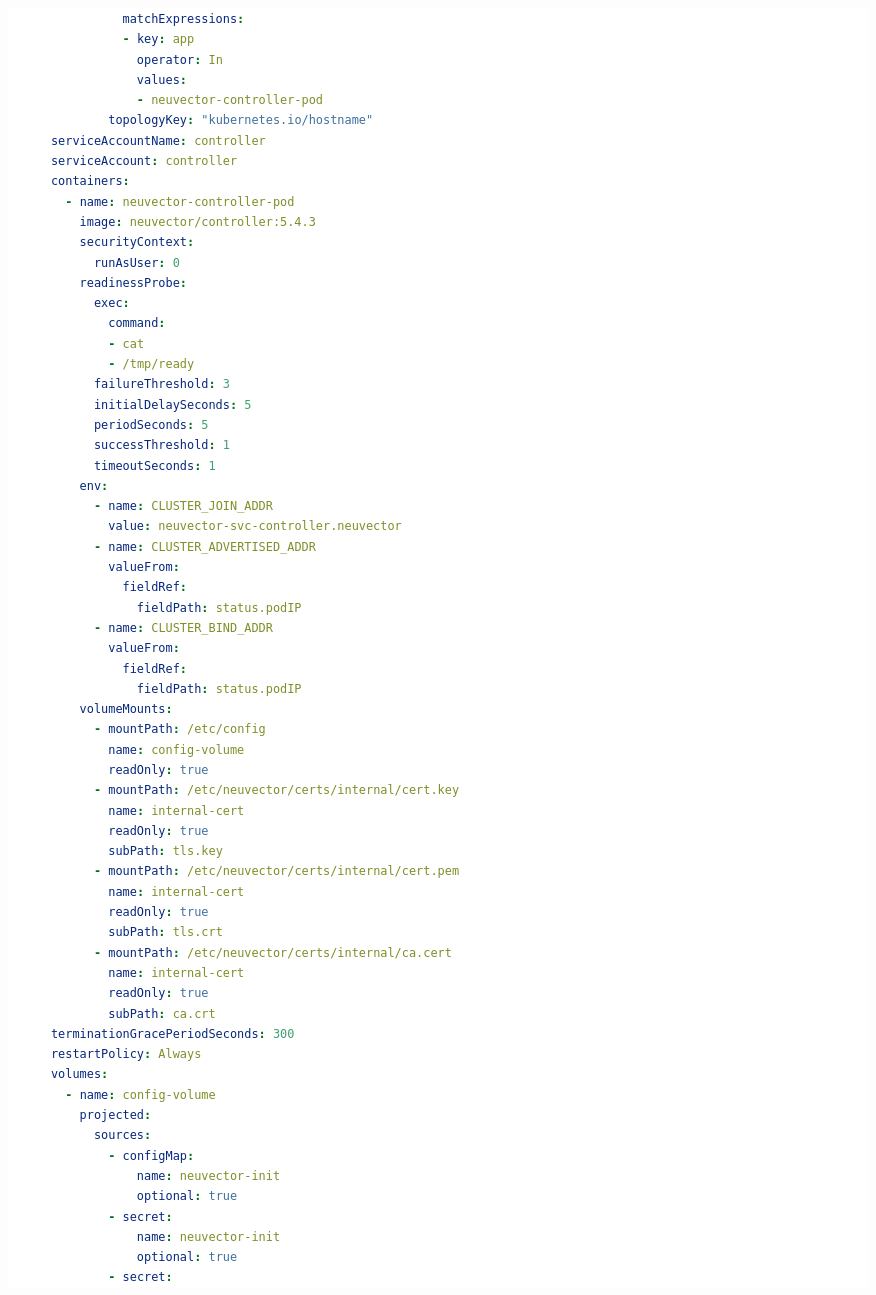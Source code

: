```yaml
                matchExpressions:
                - key: app
                  operator: In
                  values:
                  - neuvector-controller-pod
              topologyKey: "kubernetes.io/hostname"
      serviceAccountName: controller
      serviceAccount: controller
      containers:
        - name: neuvector-controller-pod
          image: neuvector/controller:5.4.3
          securityContext:
            runAsUser: 0
          readinessProbe:
            exec:
              command:
              - cat
              - /tmp/ready
            failureThreshold: 3
            initialDelaySeconds: 5
            periodSeconds: 5
            successThreshold: 1
            timeoutSeconds: 1
          env:
            - name: CLUSTER_JOIN_ADDR
              value: neuvector-svc-controller.neuvector
            - name: CLUSTER_ADVERTISED_ADDR
              valueFrom:
                fieldRef:
                  fieldPath: status.podIP
            - name: CLUSTER_BIND_ADDR
              valueFrom:
                fieldRef:
                  fieldPath: status.podIP
          volumeMounts:
            - mountPath: /etc/config
              name: config-volume
              readOnly: true
            - mountPath: /etc/neuvector/certs/internal/cert.key
              name: internal-cert
              readOnly: true
              subPath: tls.key
            - mountPath: /etc/neuvector/certs/internal/cert.pem
              name: internal-cert
              readOnly: true
              subPath: tls.crt
            - mountPath: /etc/neuvector/certs/internal/ca.cert
              name: internal-cert
              readOnly: true
              subPath: ca.crt
      terminationGracePeriodSeconds: 300
      restartPolicy: Always
      volumes:
        - name: config-volume
          projected:
            sources:
              - configMap:
                  name: neuvector-init
                  optional: true
              - secret:
                  name: neuvector-init
                  optional: true
              - secret:
```